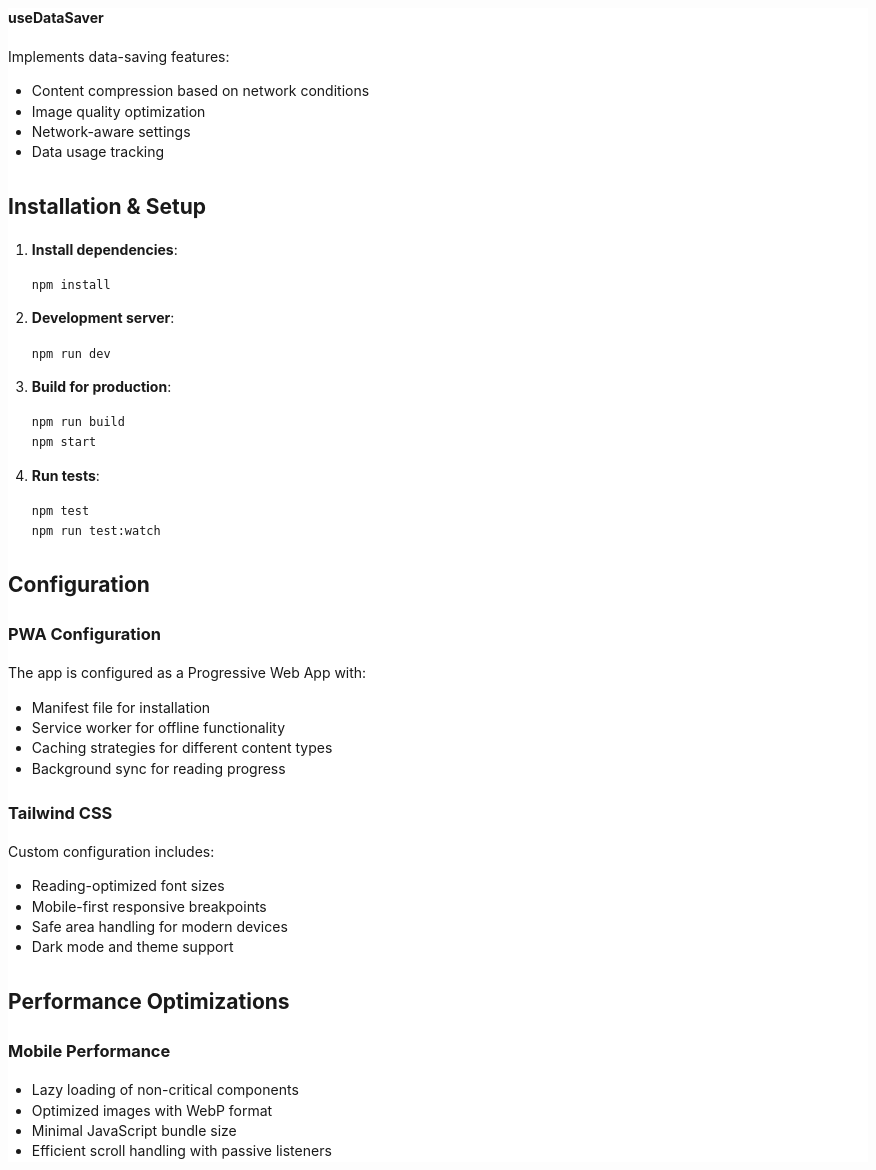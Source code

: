 #### useDataSaver
Implements data-saving features:
- Content compression based on network conditions
- Image quality optimization
- Network-aware settings
- Data usage tracking

## Installation & Setup

1. **Install dependencies**:
   ```bash
   npm install
   ```

2. **Development server**:
   ```bash
   npm run dev
   ```

3. **Build for production**:
   ```bash
   npm run build
   npm start
   ```

4. **Run tests**:
   ```bash
   npm test
   npm run test:watch
   ```

## Configuration

### PWA Configuration
The app is configured as a Progressive Web App with:
- Manifest file for installation
- Service worker for offline functionality
- Caching strategies for different content types
- Background sync for reading progress

### Tailwind CSS
Custom configuration includes:
- Reading-optimized font sizes
- Mobile-first responsive breakpoints
- Safe area handling for modern devices
- Dark mode and theme support

## Performance Optimizations

### Mobile Performance
- Lazy loading of non-critical components
- Optimized images with WebP format
- Minimal JavaScript bundle size
- Efficient scroll handling with passive listeners
